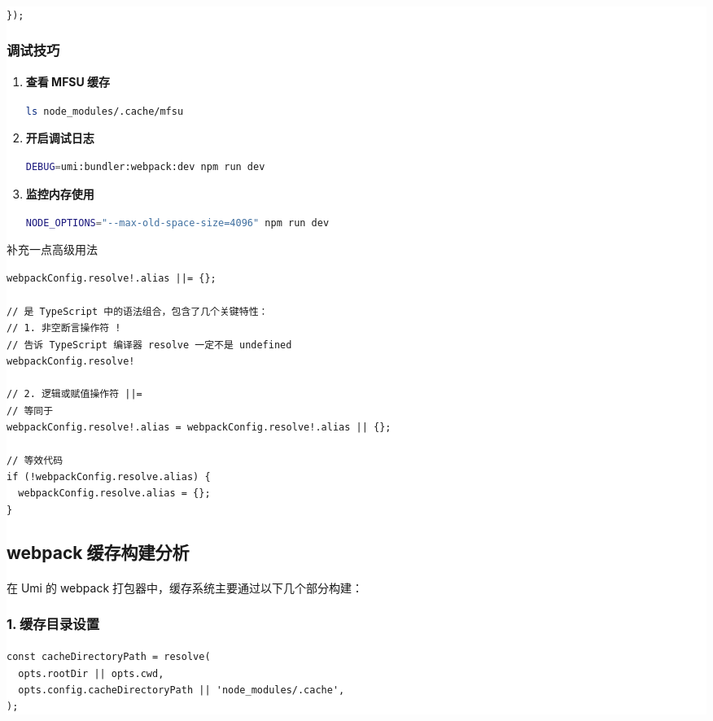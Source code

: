 ```tsx
});
```

### 调试技巧

1. **查看 MFSU 缓存**
    
    ```bash
    ls node_modules/.cache/mfsu
    ```
    
2. **开启调试日志**
    
    ```bash
    DEBUG=umi:bundler:webpack:dev npm run dev
    ```
    
3. **监控内存使用**
    
    ```bash
    NODE_OPTIONS="--max-old-space-size=4096" npm run dev
    ```
    

补充一点高级用法

```tsx
webpackConfig.resolve!.alias ||= {};

// 是 TypeScript 中的语法组合，包含了几个关键特性：
// 1. 非空断言操作符 !
// 告诉 TypeScript 编译器 resolve 一定不是 undefined
webpackConfig.resolve!

// 2. 逻辑或赋值操作符 ||=
// 等同于
webpackConfig.resolve!.alias = webpackConfig.resolve!.alias || {};

// 等效代码
if (!webpackConfig.resolve.alias) {
  webpackConfig.resolve.alias = {};
}
```

## webpack 缓存构建分析

在 Umi 的 webpack 打包器中，缓存系统主要通过以下几个部分构建：

### 1. 缓存目录设置

```tsx
const cacheDirectoryPath = resolve(
  opts.rootDir || opts.cwd,
  opts.config.cacheDirectoryPath || 'node_modules/.cache',
);

```
